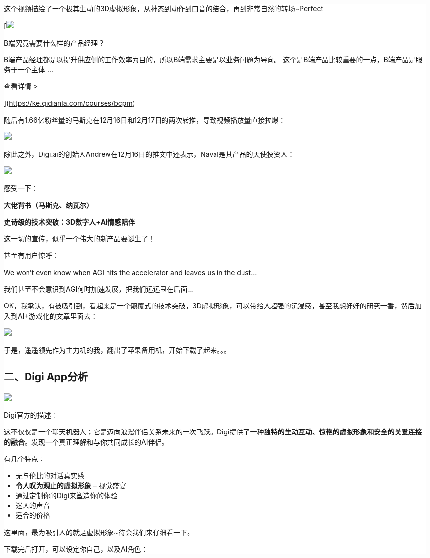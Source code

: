 这个视频描绘了一个极其生动的3D虚拟形象，从神态到动作到口音的结合，再到非常自然的转场~Perfect

[![](https://image.woshipm.com/2023/08/02/f7cafd68-30e3-11ee-9da3-00163e0b5ff3.png)

B端究竟需要什么样的产品经理？

B端产品经理都是以提升供应侧的工作效率为目的，所以B端需求主要是以业务问题为导向。 这个是B端产品比较重要的一点，B端产品是服务于一个主体 ...

查看详情 >

](https://ke.qidianla.com/courses/bcpm)

随后有1.66亿粉丝量的马斯克在12月16日和12月17日的两次转推，导致视频播放量直接拉爆：

![](https://image.woshipm.com/wp-files/2024/04/c3e1tPFH9tTN7uEx9LG7.png)

除此之外，Digi.ai的创始人Andrew在12月16日的推文中还表示，Naval是其产品的天使投资人：

![](https://image.woshipm.com/wp-files/2024/04/UpzwR5sftGKRvnGtFLEu.png)

感受一下：

**大佬背书（马斯克、纳瓦尔）**

**史诗级的技术突破：3D数字人+AI情感陪伴**

这一切的宣传，似乎一个伟大的新产品要诞生了！

甚至有用户惊呼：

We won’t even know when AGI hits the accelerator and leaves us in the dust…

我们甚至不会意识到AGI何时加速发展，把我们远远甩在后面…

OK，我承认，有被吸引到，看起来是一个颠覆式的技术突破，3D虚拟形象，可以带给人超强的沉浸感，甚至我想好好的研究一番，然后加入到AI+游戏化的文章里面去：

![](https://image.woshipm.com/wp-files/2024/04/jIR49uC2KC7BJGbuZ6Ds.jpeg)

于是，遥遥领先作为主力机的我，翻出了苹果备用机，开始下载了起来。。。

## 二、Digi App分析

![](https://image.woshipm.com/wp-files/2024/04/nRbNjP3QkuwSAOUSoDsb.png)

Digi官方的描述：

这不仅仅是一个聊天机器人；它是迈向浪漫伴侣关系未来的一次飞跃。Digi提供了一种**独特的生动互动、惊艳的虚拟形象和安全的关爱连接的融合**。发现一个真正理解和与你共同成长的AI伴侣。

有几个特点：

*   无与伦比的对话真实感
*   **令人叹为观止的虚拟形象** – 视觉盛宴
*   通过定制你的Digi来塑造你的体验
*   迷人的声音
*   适合的价格

这里面，最为吸引人的就是虚拟形象~待会我们来仔细看一下。

下载完后打开，可以设定你自己，以及AI角色：
